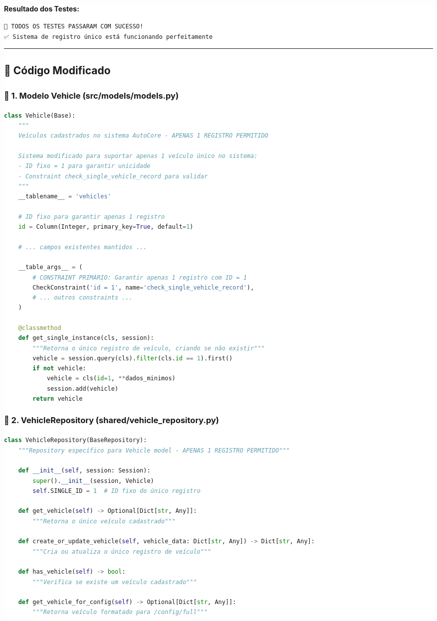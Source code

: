 **Resultado dos Testes:**
```
🎉 TODOS OS TESTES PASSARAM COM SUCESSO!
✅ Sistema de registro único está funcionando perfeitamente
```

---

## 🔧 Código Modificado

### 📝 1. Modelo Vehicle (src/models/models.py)

```python
class Vehicle(Base):
    """
    Veículos cadastrados no sistema AutoCore - APENAS 1 REGISTRO PERMITIDO
    
    Sistema modificado para suportar apenas 1 veículo único no sistema:
    - ID fixo = 1 para garantir unicidade
    - Constraint check_single_vehicle_record para validar
    """
    __tablename__ = 'vehicles'
    
    # ID fixo para garantir apenas 1 registro
    id = Column(Integer, primary_key=True, default=1)
    
    # ... campos existentes mantidos ...
    
    __table_args__ = (
        # CONSTRAINT PRIMÁRIO: Garantir apenas 1 registro com ID = 1
        CheckConstraint('id = 1', name='check_single_vehicle_record'),
        # ... outros constraints ...
    )
    
    @classmethod
    def get_single_instance(cls, session):
        """Retorna o único registro de veículo, criando se não existir"""
        vehicle = session.query(cls).filter(cls.id == 1).first()
        if not vehicle:
            vehicle = cls(id=1, **dados_minimos)
            session.add(vehicle)
        return vehicle
```

### 📝 2. VehicleRepository (shared/vehicle_repository.py)

```python
class VehicleRepository(BaseRepository):
    """Repository específico para Vehicle model - APENAS 1 REGISTRO PERMITIDO"""
    
    def __init__(self, session: Session):
        super().__init__(session, Vehicle)
        self.SINGLE_ID = 1  # ID fixo do único registro
    
    def get_vehicle(self) -> Optional[Dict[str, Any]]:
        """Retorna o único veículo cadastrado"""
        
    def create_or_update_vehicle(self, vehicle_data: Dict[str, Any]) -> Dict[str, Any]:
        """Cria ou atualiza o único registro de veículo"""
        
    def has_vehicle(self) -> bool:
        """Verifica se existe um veículo cadastrado"""
        
    def get_vehicle_for_config(self) -> Optional[Dict[str, Any]]:
        """Retorna veículo formatado para /config/full"""
```